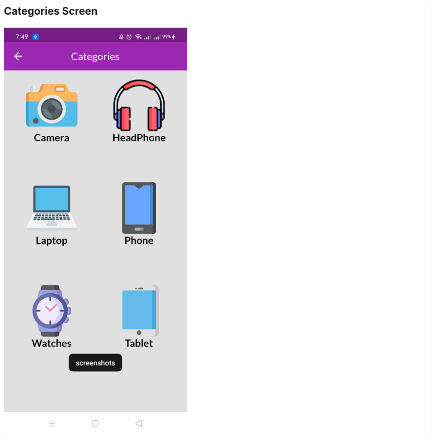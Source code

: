   <tr>  
   <th>   <h2>Categories Screen</h2> </th>
  <tr/>
  <tr>
   <th><img src="screenshots/categories.png"  width="370"></th>
  </tr>
